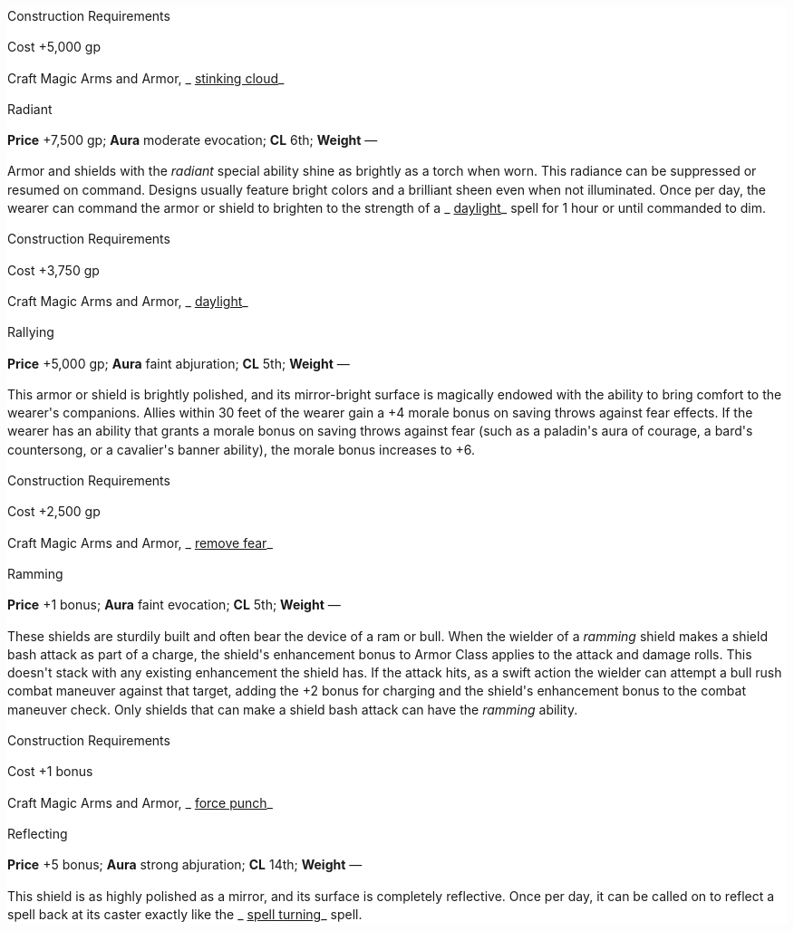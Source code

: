 Construction Requirements

Cost +5,000 gp

Craft Magic Arms and Armor, _ [stinking cloud](spells/stinkingCloud#_stinking-cloud)_

Radiant

**Price** +7,500 gp; **Aura** moderate evocation; **CL** 6th; **Weight** —

Armor and shields with the _radiant_ special ability shine as brightly as a torch when worn. This radiance can be suppressed or resumed on command. Designs usually feature bright colors and a brilliant sheen even when not illuminated. Once per day, the wearer can command the armor or shield to brighten to the strength of a _ [daylight](spell_dir/daylight#_daylight)_ spell for 1 hour or until commanded to dim.

Construction Requirements

Cost +3,750 gp

Craft Magic Arms and Armor, _ [daylight](spells/daylight#_daylight)_

Rallying

**Price** +5,000 gp; **Aura** faint abjuration; **CL** 5th; **Weight** —

This armor or shield is brightly polished, and its mirror-bright surface is magically endowed with the ability to bring comfort to the wearer's companions. Allies within 30 feet of the wearer gain a +4 morale bonus on saving throws against fear effects. If the wearer has an ability that grants a morale bonus on saving throws against fear (such as a paladin's aura of courage, a bard's countersong, or a cavalier's banner ability), the morale bonus increases to +6.

Construction Requirements

Cost +2,500 gp

Craft Magic Arms and Armor, _ [remove fear](spell_dir/removeFear#_remove-fear)_

Ramming

**Price** +1 bonus; **Aura** faint evocation; **CL** 5th; **Weight** —

These shields are sturdily built and often bear the device of a ram or bull. When the wielder of a _ramming_ shield makes a shield bash attack as part of a charge, the shield's enhancement bonus to Armor Class applies to the attack and damage rolls. This doesn't stack with any existing enhancement the shield has. If the attack hits, as a swift action the wielder can attempt a bull rush combat maneuver against that target, adding the +2 bonus for charging and the shield's enhancement bonus to the combat maneuver check. Only shields that can make a shield bash attack can have the _ramming_ ability.

Construction Requirements

Cost +1 bonus

Craft Magic Arms and Armor, _ [force punch](ultimateMagic/spell_dir/forcePunch#_force-punch)_

Reflecting

**Price** +5 bonus; **Aura** strong abjuration; **CL** 14th; **Weight** —

This shield is as highly polished as a mirror, and its surface is completely reflective. Once per day, it can be called on to reflect a spell back at its caster exactly like the _ [spell turning](spells/spellTurning#_spell-turning)_ spell.
